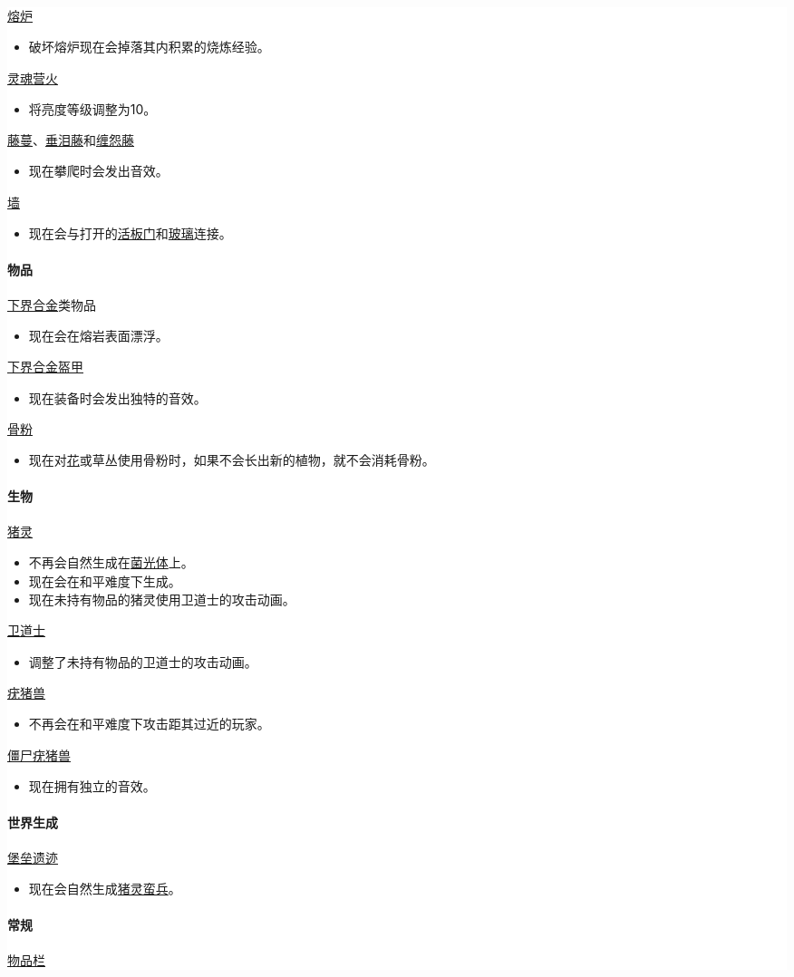 [熔炉](https://minecraft.fandom.com/zh/wiki/%E7%86%94%E7%82%89)

* 破坏熔炉现在会掉落其内积累的烧炼经验。

[灵魂营火](https://minecraft.fandom.com/zh/wiki/%E7%81%B5%E9%AD%82%E8%90%A5%E7%81%AB)

* 将亮度等级调整为10。

[藤蔓](https://minecraft.fandom.com/zh/wiki/%E8%97%A4%E8%94%93)、[垂泪藤](https://minecraft.fandom.com/zh/wiki/%E5%9E%82%E6%B3%AA%E8%97%A4)和[缠怨藤](https://minecraft.fandom.com/zh/wiki/%E7%BC%A0%E6%80%A8%E8%97%A4)

* 现在攀爬时会发出音效。

[墙](https://minecraft.fandom.com/zh/wiki/%E5%A2%99)

* 现在会与打开的[活板门](https://minecraft.fandom.com/zh/wiki/%E6%B4%BB%E6%9D%BF%E9%97%A8)和[玻璃](https://minecraft.fandom.com/zh/wiki/%E7%8E%BB%E7%92%83)连接。

#### 物品

[下界合金](https://minecraft.fandom.com/zh/wiki/%E4%B8%8B%E7%95%8C%E5%90%88%E9%87%91)类物品

* 现在会在熔岩表面漂浮。

[下界合金盔甲](https://minecraft.fandom.com/zh/wiki/%E7%9B%94%E7%94%B2)

* 现在装备时会发出独特的音效。

[骨粉](https://minecraft.fandom.com/zh/wiki/%E9%AA%A8%E7%B2%89)

* 现在对[花](https://minecraft.fandom.com/zh/wiki/%E8%8A%B1)或草丛使用骨粉时，如果不会长出新的植物，就不会消耗骨粉。

#### 生物

[猪灵](https://minecraft.fandom.com/zh/wiki/%E7%8C%AA%E7%81%B5)

* 不再会自然生成在[菌光体](https://minecraft.fandom.com/zh/wiki/%E8%8F%8C%E5%85%89%E4%BD%93)上。
* 现在会在和平难度下生成。
* 现在未持有物品的猪灵使用卫道士的攻击动画。

[卫道士](https://minecraft.fandom.com/zh/wiki/%E5%8D%AB%E9%81%93%E5%A3%AB)

* 调整了未持有物品的卫道士的攻击动画。

[疣猪兽](https://minecraft.fandom.com/zh/wiki/%E7%96%A3%E7%8C%AA%E5%85%BD)

* 不再会在和平难度下攻击距其过近的玩家。

[僵尸疣猪兽](https://minecraft.fandom.com/zh/wiki/%E5%83%B5%E5%B0%B8%E7%96%A3%E7%8C%AA%E5%85%BD)

* 现在拥有独立的音效。

#### 世界生成

[堡垒遗迹](https://minecraft.fandom.com/zh/wiki/%E5%A0%A1%E5%9E%92%E9%81%97%E8%BF%B9)

* 现在会自然生成[猪灵蛮兵](https://minecraft.fandom.com/zh/wiki/%E7%8C%AA%E7%81%B5%E8%9B%AE%E5%85%B5)。

#### 常规

[物品栏](https://minecraft.fandom.com/zh/wiki/%E7%89%A9%E5%93%81%E6%A0%8F)

